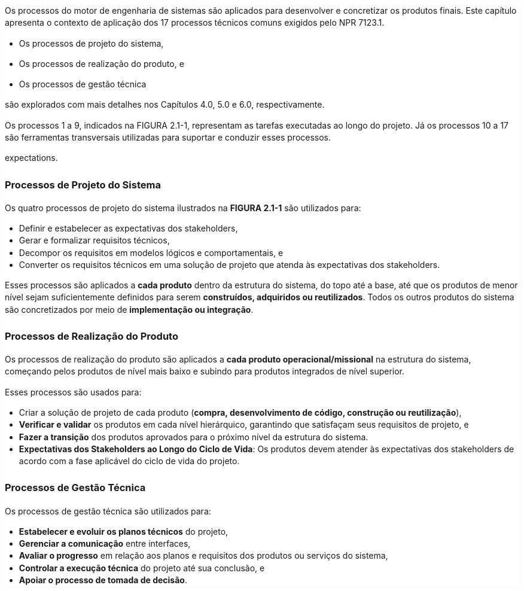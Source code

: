Os processos do motor de engenharia de sistemas são aplicados para desenvolver e concretizar os produtos finais. Este capítulo apresenta o contexto de aplicação dos 17 processos técnicos comuns exigidos pelo NPR 7123.1.

- Os processos de projeto do sistema,

- Os processos de realização do produto, e

 - Os processos de gestão técnica

são explorados com mais detalhes nos Capítulos 4.0, 5.0 e 6.0, respectivamente.

Os processos 1 a 9, indicados na FIGURA 2.1-1, representam as tarefas executadas ao longo do projeto. Já os processos 10 a 17 são ferramentas transversais utilizadas para suportar e conduzir esses processos.

expectations.

### **Processos de Projeto do Sistema**
Os quatro processos de projeto do sistema ilustrados na **FIGURA 2.1-1** são utilizados para:

- Definir e estabelecer as expectativas dos stakeholders,
- Gerar e formalizar requisitos técnicos,
- Decompor os requisitos em modelos lógicos e comportamentais, e
- Converter os requisitos técnicos em uma solução de projeto que atenda às expectativas dos stakeholders.

Esses processos são aplicados a **cada produto** dentro da estrutura do sistema, do topo até a base, até que os produtos de menor nível sejam suficientemente definidos para serem **construídos, adquiridos ou reutilizados**. Todos os outros produtos do sistema são concretizados por meio de **implementação ou integração**.

### **Processos de Realização do Produto**
Os processos de realização do produto são aplicados a **cada produto operacional/missional** na estrutura do sistema, começando pelos produtos de nível mais baixo e subindo para produtos integrados de nível superior.

Esses processos são usados para:

- Criar a solução de projeto de cada produto (**compra, desenvolvimento de código, construção ou reutilização**),
- **Verificar e validar** os produtos em cada nível hierárquico, garantindo que satisfaçam seus requisitos de projeto, e
- **Fazer a transição** dos produtos aprovados para o próximo nível da estrutura do sistema.
- **Expectativas dos Stakeholders ao Longo do Ciclo de Vida**: Os produtos devem atender às expectativas dos stakeholders de acordo com a fase aplicável do ciclo de vida do projeto.

### **Processos de Gestão Técnica**
Os processos de gestão técnica são utilizados para:

- **Estabelecer e evoluir os planos técnicos** do projeto,
- **Gerenciar a comunicação** entre interfaces,
- **Avaliar o progresso** em relação aos planos e requisitos dos produtos ou serviços do sistema,
- **Controlar a execução técnica** do projeto até sua conclusão, e
- **Apoiar o processo de tomada de decisão**.
